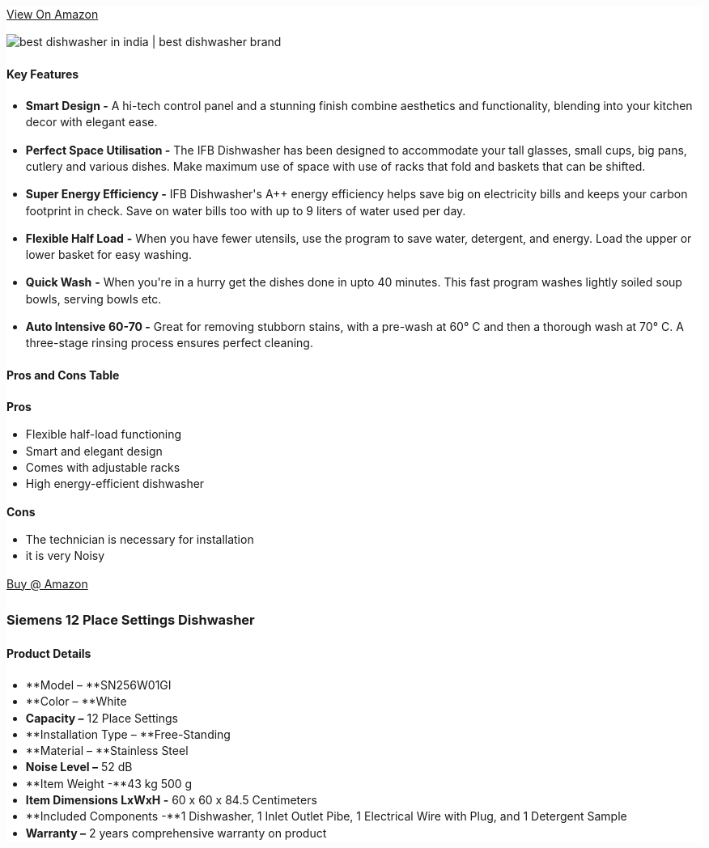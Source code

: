 [View On Amazon](https://amzn.to/2LBSwoi)

![best dishwasher in india | best dishwasher brand](https://www.gkgud.com/wp-content/uploads/2020/12/IFB-Neptune.jpg)

#### **Key Features**

*   **Smart Design -** A hi-tech control panel and a stunning finish combine aesthetics and functionality, blending into your kitchen decor with elegant ease.

*   **Perfect Space Utilisation -** The IFB Dishwasher has been designed to accommodate your tall glasses, small cups, big pans, cutlery and various dishes. Make maximum use of space with use of racks that fold and baskets that can be shifted.

*   **Super Energy Efficiency -** IFB Dishwasher's A++ energy efficiency helps save big on electricity bills and keeps your carbon footprint in check. Save on water bills too with up to 9 liters of water used per day.

*   **Flexible Half Load** **\-** When you have fewer utensils, use the program to save water, detergent, and energy. Load the upper or lower basket for easy washing.

*   **Quick Wash** **\-** When you're in a hurry get the dishes done in upto 40 minutes. This fast program washes lightly soiled soup bowls, serving bowls etc.

*   **Auto Intensive 60-70 -** Great for removing stubborn stains, with a pre-wash at 60° C and then a thorough wash at 70° C. A three-stage rinsing process ensures perfect cleaning.

#### **Pros and Cons Table**

**Pros**

*   Flexible half-load functioning
*   Smart and elegant design
*   Comes with adjustable racks
*   High energy-efficient dishwasher

**Cons**

*   The technician is necessary for installation
*   it is very Noisy

[Buy @ Amazon](https://amzn.to/2LBSwoi)

### **Siemens 12 Place Settings Dishwasher**

#### ****Product Details****

*   **Model – **SN256W01GI
*   **Color – **White
*   **Capacity –** 12 Place Settings
*   **Installation Type – **Free-Standing
*   **Material – **Stainless Steel
*   **Noise Level –** 52 dB
*   **Item Weight -**43 kg 500 g
*   **Item Dimensions LxWxH -** 60 x 60 x 84.5 Centimeters
*   **Included Components -**1 Dishwasher, 1 Inlet Outlet Pibe, 1 Electrical Wire with Plug, and 1 Detergent Sample
*   **Warranty –** 2 years comprehensive warranty on product
